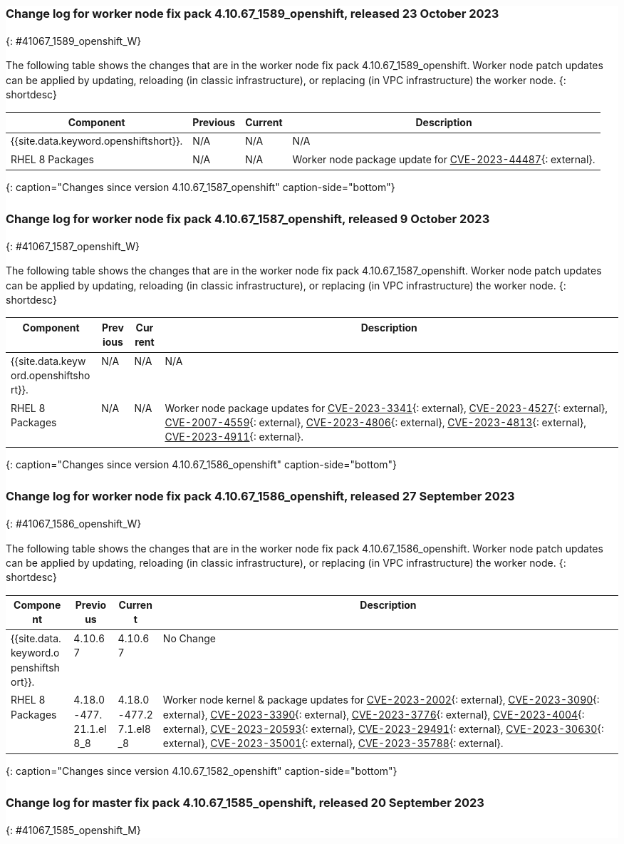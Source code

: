 
### Change log for worker node fix pack 4.10.67_1589_openshift, released 23 October 2023
{: #41067_1589_openshift_W}

The following table shows the changes that are in the worker node fix pack 4.10.67_1589_openshift. Worker node patch updates can be applied by updating, reloading (in classic infrastructure), or replacing (in VPC infrastructure) the worker node.
{: shortdesc}

| Component | Previous | Current | Description |
| --- | --- | --- | --- |
| {{site.data.keyword.openshiftshort}}. |N/A|N/A|N/A|
| RHEL 8 Packages |N/A|N/A| Worker node package update for [CVE-2023-44487](https://nvd.nist.gov/vuln/detail/CVE-2023-44487){: external}. |
{: caption="Changes since version 4.10.67_1587_openshift" caption-side="bottom"}


### Change log for worker node fix pack 4.10.67_1587_openshift, released 9 October 2023
{: #41067_1587_openshift_W}

The following table shows the changes that are in the worker node fix pack 4.10.67_1587_openshift. Worker node patch updates can be applied by updating, reloading (in classic infrastructure), or replacing (in VPC infrastructure) the worker node.
{: shortdesc}

| Component | Previous | Current | Description |
| --- | --- | --- | --- |
| {{site.data.keyword.openshiftshort}}. |N/A|N/A| N/A |
| RHEL 8 Packages | N/A | N/A | Worker node package updates for [CVE-2023-3341](https://nvd.nist.gov/vuln/detail/CVE-2023-3341){: external}, [CVE-2023-4527](https://nvd.nist.gov/vuln/detail/CVE-2023-4527){: external}, [CVE-2007-4559](https://nvd.nist.gov/vuln/detail/CVE-2007-4559){: external}, [CVE-2023-4806](https://nvd.nist.gov/vuln/detail/CVE-2023-4806){: external}, [CVE-2023-4813](https://nvd.nist.gov/vuln/detail/CVE-2023-4813){: external}, [CVE-2023-4911](https://nvd.nist.gov/vuln/detail/CVE-2023-4911){: external}. |
{: caption="Changes since version 4.10.67_1586_openshift" caption-side="bottom"}


### Change log for worker node fix pack 4.10.67_1586_openshift, released 27 September 2023
{: #41067_1586_openshift_W}

The following table shows the changes that are in the worker node fix pack 4.10.67_1586_openshift. Worker node patch updates can be applied by updating, reloading (in classic infrastructure), or replacing (in VPC infrastructure) the worker node.
{: shortdesc}

| Component | Previous | Current | Description |
| --- | --- | --- | --- |
| {{site.data.keyword.openshiftshort}}. | 4.10.67 | 4.10.67 | No Change |
| RHEL 8 Packages | 4.18.0-477.21.1.el8_8 | 4.18.0-477.27.1.el8_8 | Worker node kernel & package updates for [CVE-2023-2002](https://nvd.nist.gov/vuln/detail/CVE-2023-2002){: external}, [CVE-2023-3090](https://nvd.nist.gov/vuln/detail/CVE-2023-3090){: external}, [CVE-2023-3390](https://nvd.nist.gov/vuln/detail/CVE-2023-3390){: external}, [CVE-2023-3776](https://nvd.nist.gov/vuln/detail/CVE-2023-3776){: external}, [CVE-2023-4004](https://nvd.nist.gov/vuln/detail/CVE-2023-4004){: external}, [CVE-2023-20593](https://nvd.nist.gov/vuln/detail/CVE-2023-20593){: external}, [CVE-2023-29491](https://nvd.nist.gov/vuln/detail/CVE-2023-29491){: external}, [CVE-2023-30630](https://nvd.nist.gov/vuln/detail/CVE-2023-30630){: external}, [CVE-2023-35001](https://nvd.nist.gov/vuln/detail/CVE-2023-35001){: external}, [CVE-2023-35788](https://nvd.nist.gov/vuln/detail/CVE-2023-35788){: external}. |
{: caption="Changes since version 4.10.67_1582_openshift" caption-side="bottom"}


### Change log for master fix pack 4.10.67_1585_openshift, released 20 September 2023
{: #41067_1585_openshift_M}
